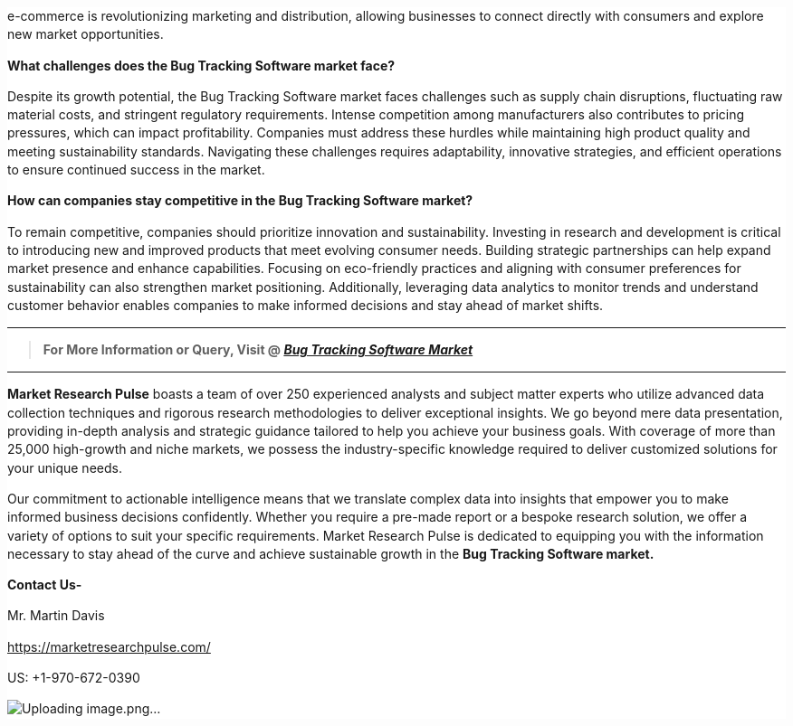 e-commerce is revolutionizing marketing and distribution, allowing businesses to connect directly with consumers and explore new market opportunities.</p><p><strong>What challenges does the Bug Tracking Software market face?</strong></p><p>Despite its growth potential, the Bug Tracking Software market faces challenges such as supply chain disruptions, fluctuating raw material costs, and stringent regulatory requirements. Intense competition among manufacturers also contributes to pricing pressures, which can impact profitability. Companies must address these hurdles while maintaining high product quality and meeting sustainability standards. Navigating these challenges requires adaptability, innovative strategies, and efficient operations to ensure continued success in the market.</p><p><strong>How can companies stay competitive in the Bug Tracking Software market?</strong></p><p>To remain competitive, companies should prioritize innovation and sustainability. Investing in research and development is critical to introducing new and improved products that meet evolving consumer needs. Building strategic partnerships can help expand market presence and enhance capabilities. Focusing on eco-friendly practices and aligning with consumer preferences for sustainability can also strengthen market positioning. Additionally, leveraging data analytics to monitor trends and understand customer behavior enables companies to make informed decisions and stay ahead of market shifts.</p><hr /><blockquote><p><strong>For More Information or Query, Visit @&nbsp;<em><a href="https://marketresearchpulse.com/report/88965/bug-tracking-software-market?utm_source=Linkedin&utm_medium=0112">Bug Tracking Software Market</a></em></strong></p></blockquote><hr /><p><strong>Market Research Pulse</strong> boasts a team of over 250 experienced analysts and subject matter experts who utilize advanced data collection techniques and rigorous research methodologies to deliver exceptional insights. We go beyond mere data presentation, providing in-depth analysis and strategic guidance tailored to help you achieve your business goals. With coverage of more than 25,000 high-growth and niche markets, we possess the industry-specific knowledge required to deliver customized solutions for your unique needs.</p><p>Our commitment to actionable intelligence means that we translate complex data into insights that empower you to make informed business decisions confidently. Whether you require a pre-made report or a bespoke research solution, we offer a variety of options to suit your specific requirements. Market Research Pulse is dedicated to equipping you with the information necessary to stay ahead of the curve and achieve sustainable growth in the <strong>Bug Tracking Software market.</strong></p><p><strong>Contact Us-</strong></p><p>Mr. Martin Davis</p><p>https://marketresearchpulse.com/</p><p>US: +1-970-672-0390</p>
![Uploading image.png…]()

